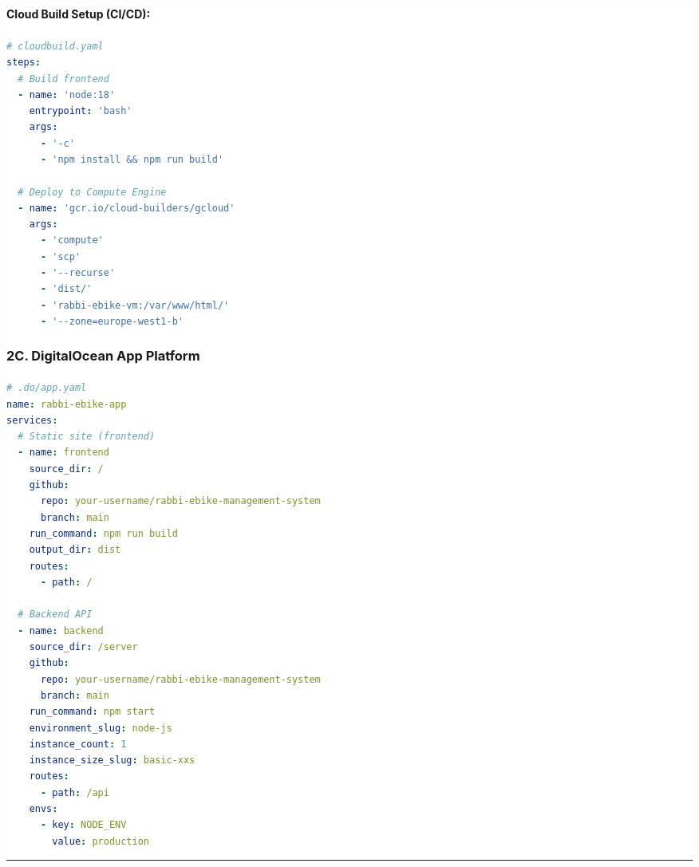#### **Cloud Build Setup (CI/CD):**
```yaml
# cloudbuild.yaml
steps:
  # Build frontend
  - name: 'node:18'
    entrypoint: 'bash'
    args:
      - '-c'
      - 'npm install && npm run build'
    
  # Deploy to Compute Engine
  - name: 'gcr.io/cloud-builders/gcloud'
    args:
      - 'compute'
      - 'scp'
      - '--recurse'
      - 'dist/'
      - 'rabbi-ebike-vm:/var/www/html/'
      - '--zone=europe-west1-b'
```

### **2C. DigitalOcean App Platform**

```yaml
# .do/app.yaml
name: rabbi-ebike-app
services:
  # Static site (frontend)
  - name: frontend
    source_dir: /
    github:
      repo: your-username/rabbi-ebike-management-system
      branch: main
    run_command: npm run build
    output_dir: dist
    routes:
      - path: /
    
  # Backend API
  - name: backend
    source_dir: /server
    github:
      repo: your-username/rabbi-ebike-management-system  
      branch: main
    run_command: npm start
    environment_slug: node-js
    instance_count: 1
    instance_size_slug: basic-xxs
    routes:
      - path: /api
    envs:
      - key: NODE_ENV
        value: production
```

---
